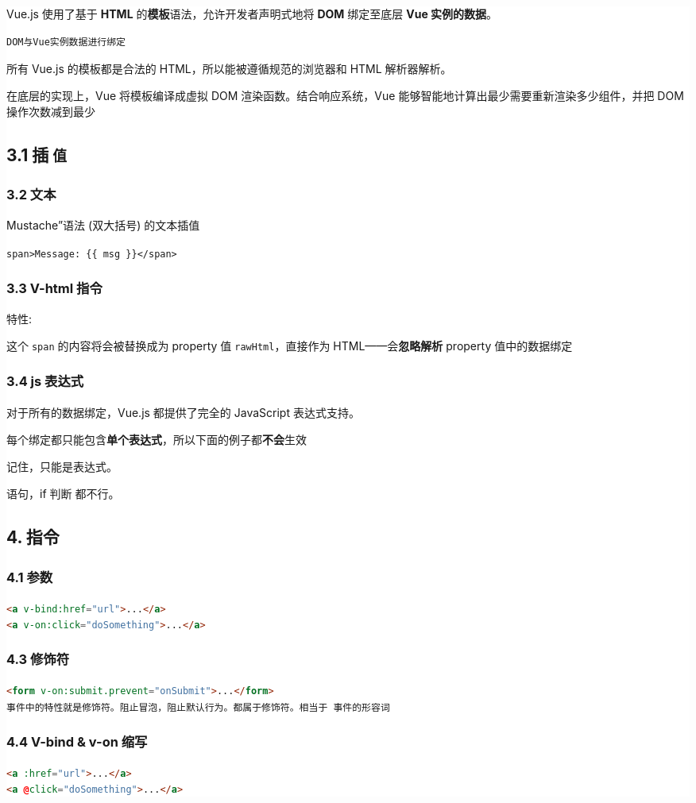 Vue.js 使用了基于 **HTML** 的**模板**语法，允许开发者声明式地将 **DOM** 绑定至底层 **Vue 实例的数据**。

```
DOM与Vue实例数据进行绑定
```



所有 Vue.js 的模板都是合法的 HTML，所以能被遵循规范的浏览器和 HTML 解析器解析。

在底层的实现上，Vue 将模板编译成虚拟 DOM 渲染函数。结合响应系统，Vue 能够智能地计算出最少需要重新渲染多少组件，并把 DOM 操作次数减到最少

## 3.1 插 `值` 

### 3.2 文本 

Mustache”语法 (双大括号) 的文本插值

```
span>Message: {{ msg }}</span>
```

### 3.3 V-html 指令 

特性:

这个 `span` 的内容将会被替换成为 property 值 `rawHtml`，直接作为 HTML——会**忽略解析** property 值中的数据绑定

### 3.4 js 表达式

对于所有的数据绑定，Vue.js 都提供了完全的 JavaScript 表达式支持。

每个绑定都只能包含**单个表达式**，所以下面的例子都**不会**生效

记住，只能是表达式。

语句，if 判断 都不行。

## 4. 指令 

### 4.1 参数

```html
<a v-bind:href="url">...</a>
<a v-on:click="doSomething">...</a>
```

### 4.3 修饰符

```html
<form v-on:submit.prevent="onSubmit">...</form>
事件中的特性就是修饰符。阻止冒泡，阻止默认行为。都属于修饰符。相当于 事件的形容词
```

### 4.4 V-bind & v-on 缩写

```html
<a :href="url">...</a>
<a @click="doSomething">...</a>
```

